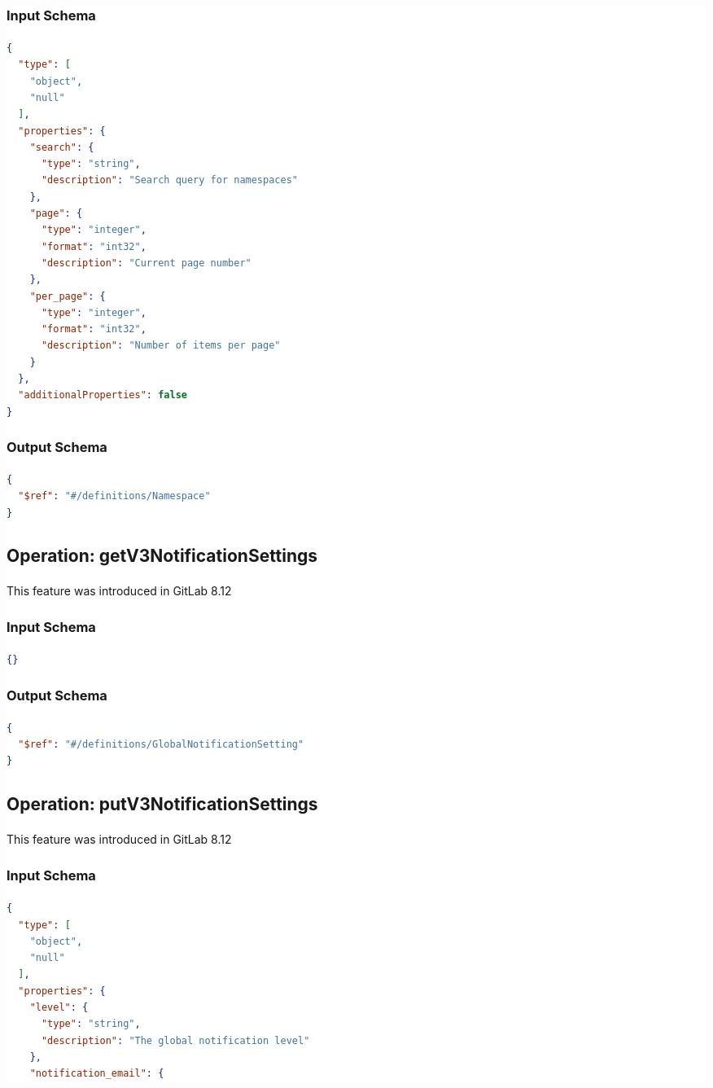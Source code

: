 ### Input Schema
```json
{
  "type": [
    "object",
    "null"
  ],
  "properties": {
    "search": {
      "type": "string",
      "description": "Search query for namespaces"
    },
    "page": {
      "type": "integer",
      "format": "int32",
      "description": "Current page number"
    },
    "per_page": {
      "type": "integer",
      "format": "int32",
      "description": "Number of items per page"
    }
  },
  "additionalProperties": false
}
```
### Output Schema
```json
{
  "$ref": "#/definitions/Namespace"
}
```
## Operation: getV3NotificationSettings
This feature was introduced in GitLab 8.12

### Input Schema
```json
{}
```
### Output Schema
```json
{
  "$ref": "#/definitions/GlobalNotificationSetting"
}
```
## Operation: putV3NotificationSettings
This feature was introduced in GitLab 8.12

### Input Schema
```json
{
  "type": [
    "object",
    "null"
  ],
  "properties": {
    "level": {
      "type": "string",
      "description": "The global notification level"
    },
    "notification_email": {
```